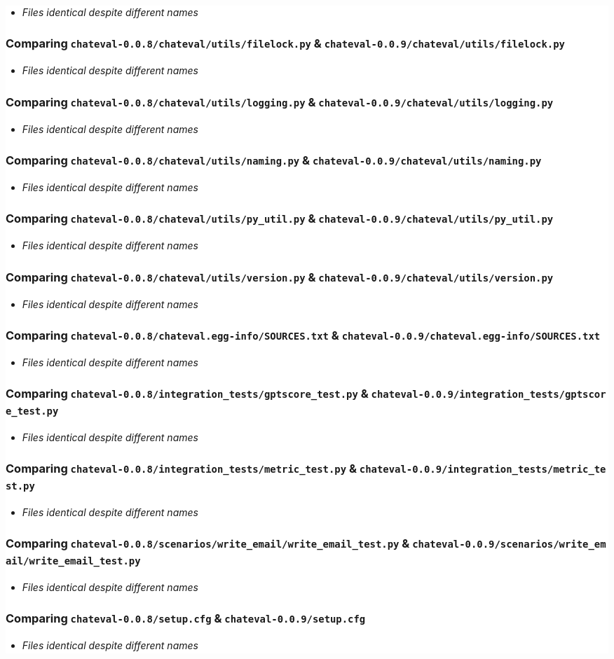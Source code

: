  * *Files identical despite different names*

### Comparing `chateval-0.0.8/chateval/utils/filelock.py` & `chateval-0.0.9/chateval/utils/filelock.py`

 * *Files identical despite different names*

### Comparing `chateval-0.0.8/chateval/utils/logging.py` & `chateval-0.0.9/chateval/utils/logging.py`

 * *Files identical despite different names*

### Comparing `chateval-0.0.8/chateval/utils/naming.py` & `chateval-0.0.9/chateval/utils/naming.py`

 * *Files identical despite different names*

### Comparing `chateval-0.0.8/chateval/utils/py_util.py` & `chateval-0.0.9/chateval/utils/py_util.py`

 * *Files identical despite different names*

### Comparing `chateval-0.0.8/chateval/utils/version.py` & `chateval-0.0.9/chateval/utils/version.py`

 * *Files identical despite different names*

### Comparing `chateval-0.0.8/chateval.egg-info/SOURCES.txt` & `chateval-0.0.9/chateval.egg-info/SOURCES.txt`

 * *Files identical despite different names*

### Comparing `chateval-0.0.8/integration_tests/gptscore_test.py` & `chateval-0.0.9/integration_tests/gptscore_test.py`

 * *Files identical despite different names*

### Comparing `chateval-0.0.8/integration_tests/metric_test.py` & `chateval-0.0.9/integration_tests/metric_test.py`

 * *Files identical despite different names*

### Comparing `chateval-0.0.8/scenarios/write_email/write_email_test.py` & `chateval-0.0.9/scenarios/write_email/write_email_test.py`

 * *Files identical despite different names*

### Comparing `chateval-0.0.8/setup.cfg` & `chateval-0.0.9/setup.cfg`

 * *Files identical despite different names*

